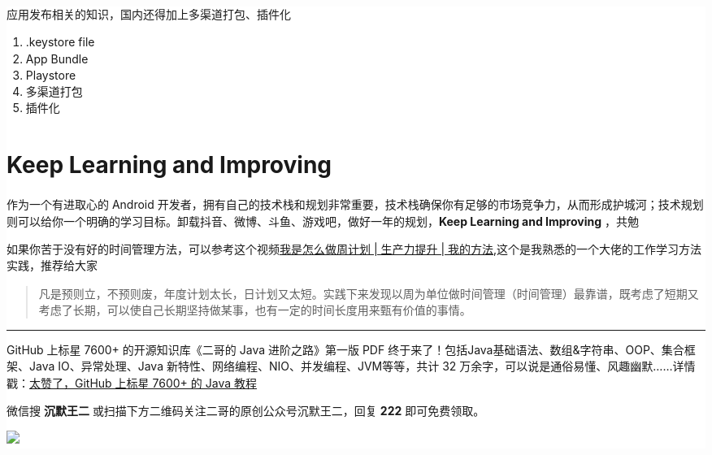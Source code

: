 应用发布相关的知识，国内还得加上多渠道打包、插件化

1.  .keystore file
2.  App Bundle
3.  Playstore
4.  多渠道打包
5.  插件化

# [](#Keep-Learning-and-Improving "Keep Learning and Improving")Keep Learning and Improving

作为一个有进取心的 Android 开发者，拥有自己的技术栈和规划非常重要，技术栈确保你有足够的市场竞争力，从而形成护城河；技术规划则可以给你一个明确的学习目标。卸载抖音、微博、斗鱼、游戏吧，做好一年的规划，**Keep Learning and Improving** ，共勉

如果你苦于没有好的时间管理方法，可以参考这个视频[我是怎么做周计划 | 生产力提升 | 我的方法](https://www.bilibili.com/video/av79348217),这个是我熟悉的一个大佬的工作学习方法实践，推荐给大家

> 凡是预则立，不预则废，年度计划太长，日计划又太短。实践下来发现以周为单位做时间管理（时间管理）最靠谱，既考虑了短期又考虑了长期，可以使自己长期坚持做某事，也有一定的时间长度用来甄有价值的事情。



---------

GitHub 上标星 7600+ 的开源知识库《二哥的 Java 进阶之路》第一版 PDF 终于来了！包括Java基础语法、数组&字符串、OOP、集合框架、Java IO、异常处理、Java 新特性、网络编程、NIO、并发编程、JVM等等，共计 32 万余字，可以说是通俗易懂、风趣幽默……详情戳：[太赞了，GitHub 上标星 7600+ 的 Java 教程](https://tobebetterjavaer.com/overview/)


微信搜 **沉默王二** 或扫描下方二维码关注二哥的原创公众号沉默王二，回复 **222** 即可免费领取。


![](https://cdn.tobebetterjavaer.com/tobebetterjavaer/images/gongzhonghao.png)
